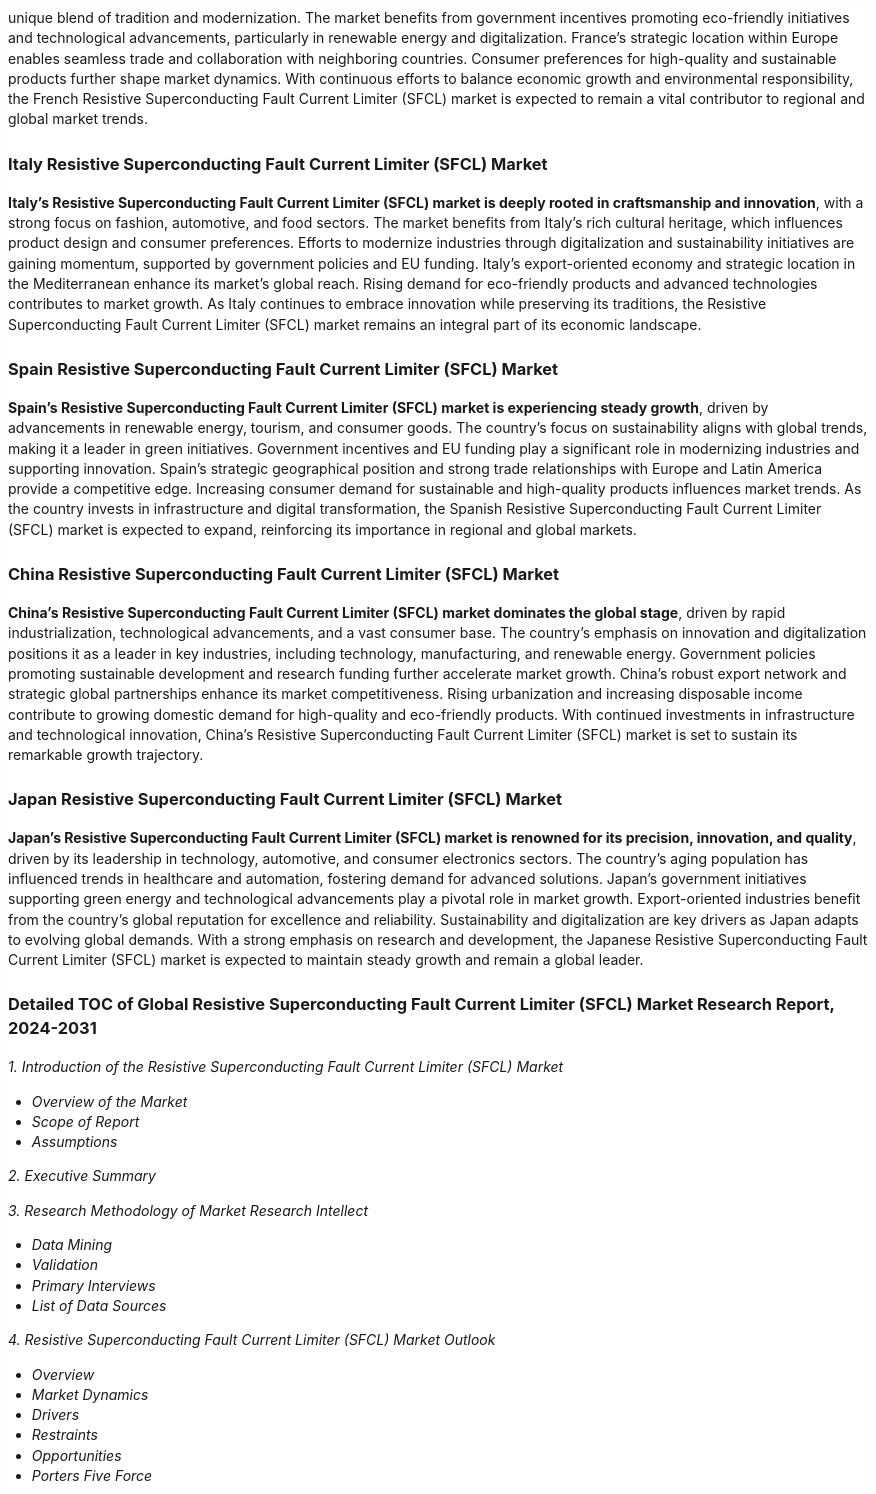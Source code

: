 unique blend of tradition and modernization. The market benefits from government incentives promoting eco-friendly initiatives and technological advancements, particularly in renewable energy and digitalization. France&rsquo;s strategic location within Europe enables seamless trade and collaboration with neighboring countries. Consumer preferences for high-quality and sustainable products further shape market dynamics. With continuous efforts to balance economic growth and environmental responsibility, the French Resistive Superconducting Fault Current Limiter (SFCL) market is expected to remain a vital contributor to regional and global market trends.</p><h3><strong>Italy Resistive Superconducting Fault Current Limiter (SFCL) Market</strong></h3><p><strong>Italy&rsquo;s Resistive Superconducting Fault Current Limiter (SFCL) market is deeply rooted in craftsmanship and innovation</strong>, with a strong focus on fashion, automotive, and food sectors. The market benefits from Italy&rsquo;s rich cultural heritage, which influences product design and consumer preferences. Efforts to modernize industries through digitalization and sustainability initiatives are gaining momentum, supported by government policies and EU funding. Italy&rsquo;s export-oriented economy and strategic location in the Mediterranean enhance its market&rsquo;s global reach. Rising demand for eco-friendly products and advanced technologies contributes to market growth. As Italy continues to embrace innovation while preserving its traditions, the Resistive Superconducting Fault Current Limiter (SFCL) market remains an integral part of its economic landscape.</p><h3><strong>Spain Resistive Superconducting Fault Current Limiter (SFCL) Market</strong></h3><p><strong>Spain&rsquo;s Resistive Superconducting Fault Current Limiter (SFCL) market is experiencing steady growth</strong>, driven by advancements in renewable energy, tourism, and consumer goods. The country&rsquo;s focus on sustainability aligns with global trends, making it a leader in green initiatives. Government incentives and EU funding play a significant role in modernizing industries and supporting innovation. Spain&rsquo;s strategic geographical position and strong trade relationships with Europe and Latin America provide a competitive edge. Increasing consumer demand for sustainable and high-quality products influences market trends. As the country invests in infrastructure and digital transformation, the Spanish Resistive Superconducting Fault Current Limiter (SFCL) market is expected to expand, reinforcing its importance in regional and global markets.</p><h3><strong>China Resistive Superconducting Fault Current Limiter (SFCL) Market</strong></h3><p><strong>China&rsquo;s Resistive Superconducting Fault Current Limiter (SFCL) market dominates the global stage</strong>, driven by rapid industrialization, technological advancements, and a vast consumer base. The country&rsquo;s emphasis on innovation and digitalization positions it as a leader in key industries, including technology, manufacturing, and renewable energy. Government policies promoting sustainable development and research funding further accelerate market growth. China&rsquo;s robust export network and strategic global partnerships enhance its market competitiveness. Rising urbanization and increasing disposable income contribute to growing domestic demand for high-quality and eco-friendly products. With continued investments in infrastructure and technological innovation, China&rsquo;s Resistive Superconducting Fault Current Limiter (SFCL) market is set to sustain its remarkable growth trajectory.</p><h3><strong>Japan Resistive Superconducting Fault Current Limiter (SFCL) Market</strong></h3><p><strong>Japan&rsquo;s Resistive Superconducting Fault Current Limiter (SFCL) market is renowned for its precision, innovation, and quality</strong>, driven by its leadership in technology, automotive, and consumer electronics sectors. The country&rsquo;s aging population has influenced trends in healthcare and automation, fostering demand for advanced solutions. Japan&rsquo;s government initiatives supporting green energy and technological advancements play a pivotal role in market growth. Export-oriented industries benefit from the country&rsquo;s global reputation for excellence and reliability. Sustainability and digitalization are key drivers as Japan adapts to evolving global demands. With a strong emphasis on research and development, the Japanese Resistive Superconducting Fault Current Limiter (SFCL) market is expected to maintain steady growth and remain a global leader.</p><h3><span class="">Detailed TOC of Global Resistive Superconducting Fault Current Limiter (SFCL) Market Research Report, 2024-2031</span></h3><p><em><span class="font-[700]">1. Introduction of the Resistive Superconducting Fault Current Limiter (SFCL) Market</span></em></p><ul><li><em><span class="">Overview of the Market</span></em></li><li><em><span class="">Scope of Report</span></em></li><li><em><span class="">Assumptions</span></em></li></ul><p><em><span class="font-[700]">2. Executive Summary</span></em></p><p><em><span class="font-[700]">3. Research Methodology of Market Research Intellect</span></em></p><ul><li><em><span class="">Data Mining</span></em></li><li><em><span class="">Validation</span></em></li><li><em><span class="">Primary Interviews</span></em></li><li><em><span class="">List of Data Sources</span></em></li></ul><p><em><span class="font-[700]">4. Resistive Superconducting Fault Current Limiter (SFCL) Market Outlook</span></em></p><ul><li><em><span class="">Overview</span></em></li><li><em><span class="">Market Dynamics</span></em></li><li><em><span class="">Drivers</span></em></li><li><em><span class="">Restraints</span></em></li><li><em><span class="">Opportunities</span></em></li><li><em><span class="">Porters Five Force